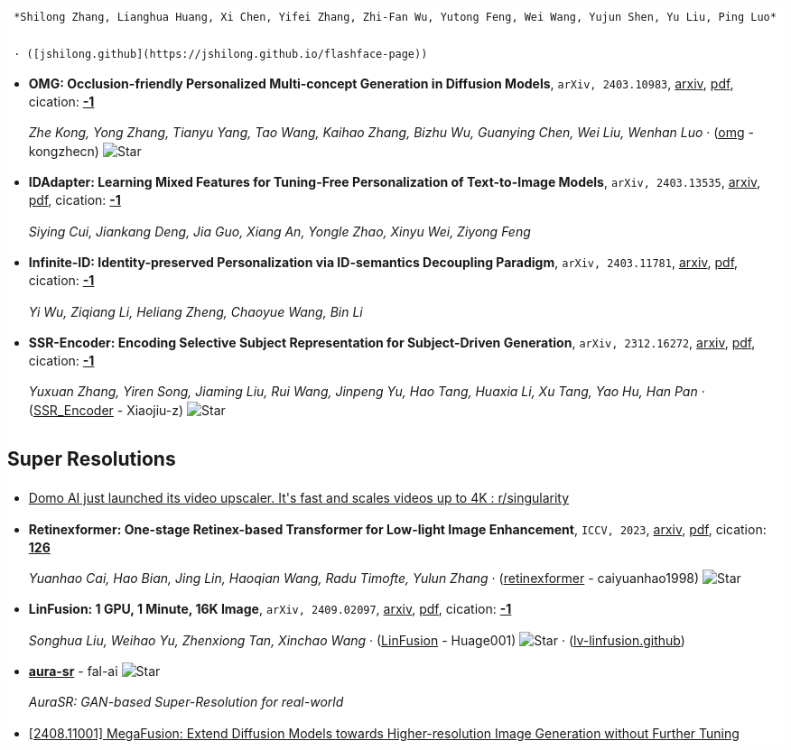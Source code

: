 	 *Shilong Zhang, Lianghua Huang, Xi Chen, Yifei Zhang, Zhi-Fan Wu, Yutong Feng, Wei Wang, Yujun Shen, Yu Liu, Ping Luo*

	 · ([jshilong.github](https://jshilong.github.io/flashface-page))
- **OMG: Occlusion-friendly Personalized Multi-concept Generation in
  Diffusion Models**, `arXiv, 2403.10983`, [arxiv](http://arxiv.org/abs/2403.10983v1), [pdf](http://arxiv.org/pdf/2403.10983v1.pdf), cication: [**-1**](None)

	 *Zhe Kong, Yong Zhang, Tianyu Yang, Tao Wang, Kaihao Zhang, Bizhu Wu, Guanying Chen, Wei Liu, Wenhan Luo* · ([omg](https://github.com/kongzhecn/omg) - kongzhecn) ![Star](https://img.shields.io/github/stars/kongzhecn/omg.svg?style=social&label=Star)
- **IDAdapter: Learning Mixed Features for Tuning-Free Personalization of
  Text-to-Image Models**, `arXiv, 2403.13535`, [arxiv](http://arxiv.org/abs/2403.13535v1), [pdf](http://arxiv.org/pdf/2403.13535v1.pdf), cication: [**-1**](None)

	 *Siying Cui, Jiankang Deng, Jia Guo, Xiang An, Yongle Zhao, Xinyu Wei, Ziyong Feng*
- **Infinite-ID: Identity-preserved Personalization via ID-semantics
  Decoupling Paradigm**, `arXiv, 2403.11781`, [arxiv](http://arxiv.org/abs/2403.11781v1), [pdf](http://arxiv.org/pdf/2403.11781v1.pdf), cication: [**-1**](None)

	 *Yi Wu, Ziqiang Li, Heliang Zheng, Chaoyue Wang, Bin Li*
- **SSR-Encoder: Encoding Selective Subject Representation for
  Subject-Driven Generation**, `arXiv, 2312.16272`, [arxiv](http://arxiv.org/abs/2312.16272v2), [pdf](http://arxiv.org/pdf/2312.16272v2.pdf), cication: [**-1**](None)

	 *Yuxuan Zhang, Yiren Song, Jiaming Liu, Rui Wang, Jinpeng Yu, Hao Tang, Huaxia Li, Xu Tang, Yao Hu, Han Pan* · ([SSR_Encoder](https://github.com/Xiaojiu-z/SSR_Encoder) - Xiaojiu-z) ![Star](https://img.shields.io/github/stars/Xiaojiu-z/SSR_Encoder.svg?style=social&label=Star)

## Super Resolutions
- [Domo AI just launched its video upscaler. It's fast and scales videos up to 4K : r/singularity](https://www.reddit.com/r/singularity/comments/1fdw8xm/domo_ai_just_launched_its_video_upscaler_its_fast/)
- **Retinexformer: One-stage Retinex-based Transformer for Low-light Image
  Enhancement**, `ICCV, 2023`, [arxiv](http://arxiv.org/abs/2303.06705v3), [pdf](http://arxiv.org/pdf/2303.06705v3.pdf), cication: [**126**](https://scholar.google.com/scholar?cites=14225312754574154631&as_sdt=2005&sciodt=0,5&hl=en&oe=ASCII)

	 *Yuanhao Cai, Hao Bian, Jing Lin, Haoqian Wang, Radu Timofte, Yulun Zhang* · ([retinexformer](https://github.com/caiyuanhao1998/retinexformer) - caiyuanhao1998) ![Star](https://img.shields.io/github/stars/caiyuanhao1998/retinexformer.svg?style=social&label=Star)
- **LinFusion: 1 GPU, 1 Minute, 16K Image**, `arXiv, 2409.02097`, [arxiv](http://arxiv.org/abs/2409.02097v2), [pdf](http://arxiv.org/pdf/2409.02097v2.pdf), cication: [**-1**](None)

	 *Songhua Liu, Weihao Yu, Zhenxiong Tan, Xinchao Wang* · ([LinFusion](https://github.com/Huage001/LinFusion) - Huage001) ![Star](https://img.shields.io/github/stars/Huage001/LinFusion.svg?style=social&label=Star) · ([lv-linfusion.github](https://lv-linfusion.github.io/))
- [**aura-sr**](https://github.com/fal-ai/aura-sr) - fal-ai ![Star](https://img.shields.io/github/stars/fal-ai/aura-sr.svg?style=social&label=Star)

	 *AuraSR: GAN-based Super-Resolution for real-world*
- [[2408.11001] MegaFusion: Extend Diffusion Models towards Higher-resolution Image Generation without Further Tuning](https://arxiv.org/abs/2408.11001/)
